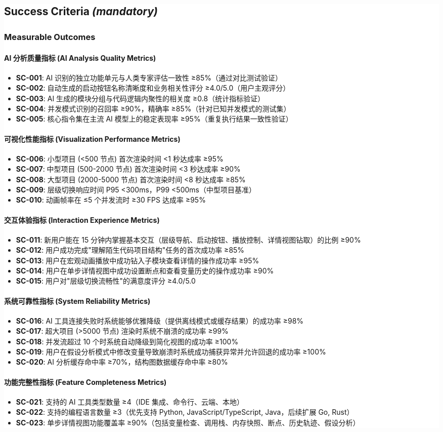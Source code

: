 ## Success Criteria *(mandatory)*

### Measurable Outcomes

#### AI 分析质量指标 (AI Analysis Quality Metrics)

- **SC-001**: AI 识别的独立功能单元与人类专家评估一致性 ≥85%（通过对比测试验证）
- **SC-002**: 自动生成的启动按钮名称清晰度和业务相关性评分 ≥4.0/5.0（用户主观评分）
- **SC-003**: AI 生成的模块分组与代码逻辑内聚性的相关度 ≥0.8（统计指标验证）
- **SC-004**: 并发模式识别的召回率 ≥90%，精确率 ≥85%（针对已知并发模式的测试集）
- **SC-005**: 核心指令集在主流 AI 模型上的稳定表现率 ≥95%（重复执行结果一致性验证）

#### 可视化性能指标 (Visualization Performance Metrics)

- **SC-006**: 小型项目 (<500 节点) 首次渲染时间 <1 秒达成率 ≥95%
- **SC-007**: 中型项目 (500-2000 节点) 首次渲染时间 <3 秒达成率 ≥90%
- **SC-008**: 大型项目 (2000-5000 节点) 首次渲染时间 <8 秒达成率 ≥85%
- **SC-009**: 层级切换响应时间 P95 <300ms，P99 <500ms（中型项目基准）
- **SC-010**: 动画帧率在 ≤5 个并发流时 ≥30 FPS 达成率 ≥95%

#### 交互体验指标 (Interaction Experience Metrics)

- **SC-011**: 新用户能在 15 分钟内掌握基本交互（层级导航、启动按钮、播放控制、详情视图钻取）的比例 ≥90%
- **SC-012**: 用户成功完成"理解陌生代码项目结构"任务的首次成功率 ≥85%
- **SC-013**: 用户在宏观动画播放中成功钻入子模块查看详情的操作成功率 ≥95%
- **SC-014**: 用户在单步详情视图中成功设置断点和查看变量历史的操作成功率 ≥90%
- **SC-015**: 用户对"层级切换流畅性"的满意度评分 ≥4.0/5.0

#### 系统可靠性指标 (System Reliability Metrics)

- **SC-016**: AI 工具连接失败时系统能够优雅降级（提供离线模式或缓存结果）的成功率 ≥98%
- **SC-017**: 超大项目 (>5000 节点) 渲染时系统不崩溃的成功率 ≥99%
- **SC-018**: 并发流超过 10 个时系统自动降级到简化视图的成功率 ≥100%
- **SC-019**: 用户在假设分析模式中修改变量导致崩溃时系统成功捕获异常并允许回退的成功率 ≥100%
- **SC-020**: AI 分析缓存命中率 ≥70%，结构图数据缓存命中率 ≥80%

#### 功能完整性指标 (Feature Completeness Metrics)

- **SC-021**: 支持的 AI 工具类型数量 ≥4（IDE 集成、命令行、云端、本地）
- **SC-022**: 支持的编程语言数量 ≥3（优先支持 Python, JavaScript/TypeScript, Java，后续扩展 Go, Rust）
- **SC-023**: 单步详情视图功能覆盖率 ≥90%（包括变量检查、调用栈、内存快照、断点、历史轨迹、假设分析）

